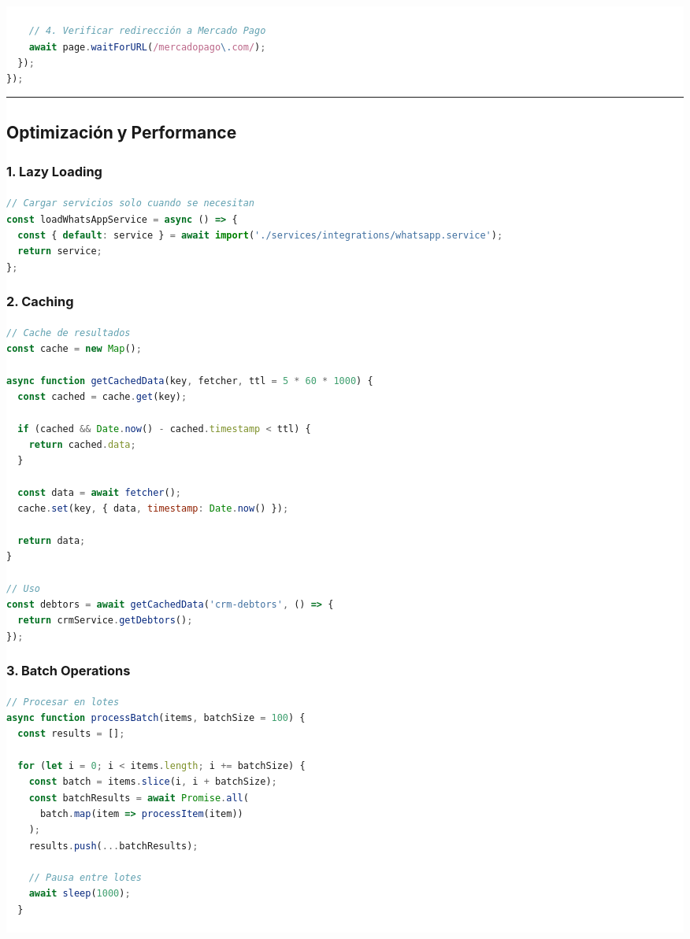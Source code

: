 ```javascript
    
    // 4. Verificar redirección a Mercado Pago
    await page.waitForURL(/mercadopago\.com/);
  });
});
```

---

## Optimización y Performance

### 1. Lazy Loading

```javascript
// Cargar servicios solo cuando se necesitan
const loadWhatsAppService = async () => {
  const { default: service } = await import('./services/integrations/whatsapp.service');
  return service;
};
```

### 2. Caching

```javascript
// Cache de resultados
const cache = new Map();

async function getCachedData(key, fetcher, ttl = 5 * 60 * 1000) {
  const cached = cache.get(key);
  
  if (cached && Date.now() - cached.timestamp < ttl) {
    return cached.data;
  }
  
  const data = await fetcher();
  cache.set(key, { data, timestamp: Date.now() });
  
  return data;
}

// Uso
const debtors = await getCachedData('crm-debtors', () => {
  return crmService.getDebtors();
});
```

### 3. Batch Operations

```javascript
// Procesar en lotes
async function processBatch(items, batchSize = 100) {
  const results = [];
  
  for (let i = 0; i < items.length; i += batchSize) {
    const batch = items.slice(i, i + batchSize);
    const batchResults = await Promise.all(
      batch.map(item => processItem(item))
    );
    results.push(...batchResults);
    
    // Pausa entre lotes
    await sleep(1000);
  }
  
```